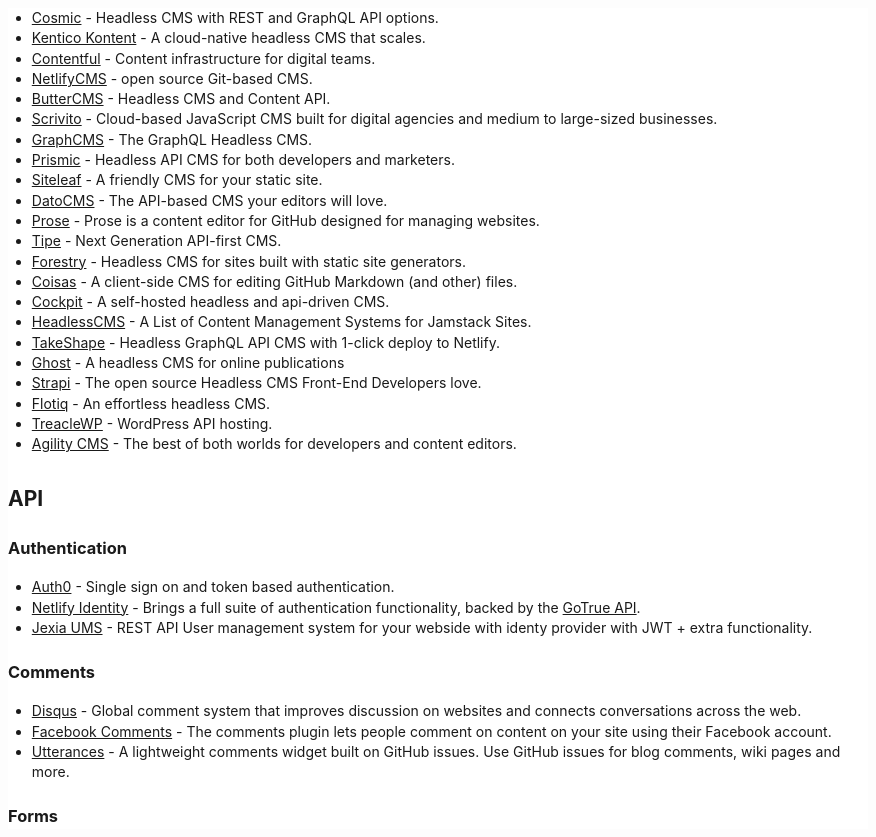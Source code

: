 -   [Cosmic](https://cosmicjs.com/) - Headless CMS with REST and GraphQL API options.
-   [Kentico Kontent](https://kontent.ai/) - A cloud-native headless CMS that scales.
-   [Contentful](https://contentful.com/) - Content infrastructure for digital teams.
-   [NetlifyCMS](https://netlifycms.org/) - open source Git-based CMS.
-   [ButterCMS](https://buttercms.com/) - Headless CMS and Content API.
-   [Scrivito](https://scrivito.com/) - Cloud-based JavaScript CMS built for digital agencies and medium to large-sized businesses.
-   [GraphCMS](https://graphcms.com/) - The GraphQL Headless CMS.
-   [Prismic](https://prismic.io/) - Headless API CMS for both developers and marketers.
-   [Siteleaf](https://siteleaf.com/) - A friendly CMS for your static site.
-   [DatoCMS](https://datocms.com/) - The API-based CMS your editors will love.
-   [Prose](https://prose.io/) - Prose is a content editor for GitHub designed for managing websites.
-   [Tipe](https://tipe.io/) - Next Generation API-first CMS.
-   [Forestry](https://forestry.io/) - Headless CMS for sites built with static site generators.
-   [Coisas](https://github.com/fiatjaf/coisas) - A client-side CMS for editing GitHub Markdown (and other) files.
-   [Cockpit](https://getcockpit.com/) - A self-hosted headless and api-driven CMS.
-   [HeadlessCMS](https://headlesscms.org/) - A List of Content Management Systems for Jamstack Sites.
-   [TakeShape](https://www.takeshape.io/) - Headless GraphQL API CMS with 1-click deploy to Netlify.
-   [Ghost](https://ghost.org/) - A headless CMS for online publications
-   [Strapi](https://strapi.io/) - The open source Headless CMS Front-End Developers love.
-   [Flotiq](https://flotiq.com/) - An effortless headless CMS.
-   [TreacleWP](https://www.treaclewp.com/) - WordPress API hosting.
-   [Agility CMS](https://agilitycms.com/) - The best of both worlds for developers and content editors.

[](https://github.com/automata/awesome-jamstack#api)API
-------------------------------------------------------

### [](https://github.com/automata/awesome-jamstack#authentication)Authentication

-   [Auth0](https://auth0.com/) - Single sign on and token based authentication.
-   [Netlify Identity](https://www.netlify.com/docs/identity/) - Brings a full suite of authentication functionality, backed by the [GoTrue API](https://www.gotrueapi.org/).
-   [Jexia UMS](https://jexia.com/) - REST API User management system for your webside with identy provider with JWT + extra functionality.

### [](https://github.com/automata/awesome-jamstack#comments)Comments

-   [Disqus](https://disqus.com/) - Global comment system that improves discussion on websites and connects conversations across the web.
-   [Facebook Comments](https://developers.facebook.com/docs/plugins/comments) - The comments plugin lets people comment on content on your site using their Facebook account.
-   [Utterances](https://utteranc.es/) - A lightweight comments widget built on GitHub issues. Use GitHub issues for blog comments, wiki pages and more.

### [](https://github.com/automata/awesome-jamstack#forms)Forms
